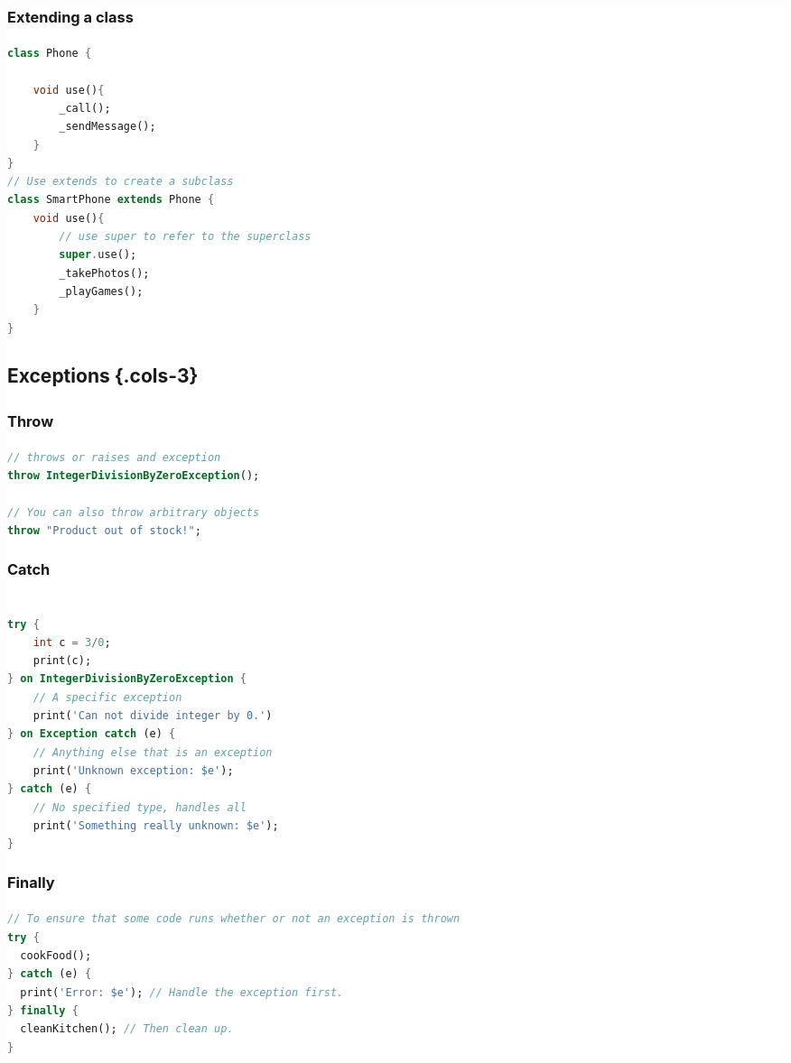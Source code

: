 ### Extending a class
```dart
class Phone {

    void use(){
        _call();
        _sendMessage();
    }
}
// Use extends to create a subclass
class SmartPhone extends Phone {
    void use(){
        // use super to refer to the superclass
        super.use();
        _takePhotos();
        _playGames();
    }
}
```

Exceptions {.cols-3}
------------

### Throw
```dart
// throws or raises and exception
throw IntegerDivisionByZeroException();

// You can also throw arbitrary objects
throw "Product out of stock!";
```

### Catch 
```dart

try {
    int c = 3/0;
    print(c);
} on IntegerDivisionByZeroException {
    // A specific exception
    print('Can not divide integer by 0.')
} on Exception catch (e) {
    // Anything else that is an exception
    print('Unknown exception: $e');
} catch (e) {
    // No specified type, handles all
    print('Something really unknown: $e');
}

```
### Finally
```dart
// To ensure that some code runs whether or not an exception is thrown
try {
  cookFood();
} catch (e) {
  print('Error: $e'); // Handle the exception first.
} finally {
  cleanKitchen(); // Then clean up.
}
```
